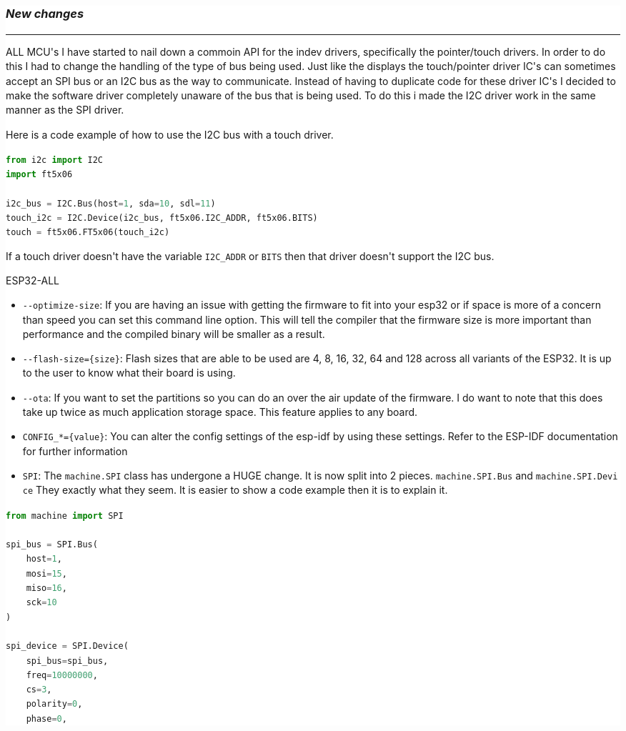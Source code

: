 ### *New changes*
___________________________

ALL MCU's
I have started to nail down a commoin API for the indev drivers, specifically the pointer/touch drivers.
In order to do this I had to change the handling of the type of bus being used. Just like the displays the 
touch/pointer driver IC's can sometimes accept an SPI bus or an I2C bus as the way to communicate.
Instead of having to duplicate code for these driver IC's I decided to make the software driver completely
unaware of the bus that is being used. To do this i made the I2C driver work in the same manner as the SPI driver.

Here is a code example of how to use the I2C bus with a touch driver.

```py
from i2c import I2C
import ft5x06

i2c_bus = I2C.Bus(host=1, sda=10, sdl=11)
touch_i2c = I2C.Device(i2c_bus, ft5x06.I2C_ADDR, ft5x06.BITS)
touch = ft5x06.FT5x06(touch_i2c)
```

If a touch driver doesn't have the variable `I2C_ADDR` or `BITS` then that driver 
doesn't support the I2C bus.


ESP32-ALL
* `--optimize-size`: If you are having an issue with getting the firmware to fit into your esp32
  or if space is more of a concern than speed you can set this command line option. This will tell the compiler that the 
  firmware size is more important than performance and the compiled binary will be smaller as a result.  

* `--flash-size={size}`: Flash sizes that are able to be used are 4, 8, 16, 32, 64 and 128 across all 
  variants of the ESP32. It is up to the user to know what their board is using.

* `--ota`: If you want to set the partitions so you can do an over the air update of 
  the firmware. I do want to note that this does take up twice as much application 
  storage space. This feature applies to any board.

* `CONFIG_*={value}`: You can alter the config settings of the esp-idf by using these settings. Refer to the ESP-IDF documentation
  for further information

* `SPI`: The `machine.SPI` class has undergone a HUGE change. It is now split into 2 pieces. `machine.SPI.Bus` and `machine.SPI.Device`
  They exactly what they seem. It is easier to show a code example then it is to explain it.
  
```py
from machine import SPI

spi_bus = SPI.Bus(
    host=1,
    mosi=15,
    miso=16,
    sck=10
)
      
spi_device = SPI.Device(
    spi_bus=spi_bus,
    freq=10000000,
    cs=3,
    polarity=0,
    phase=0,
```